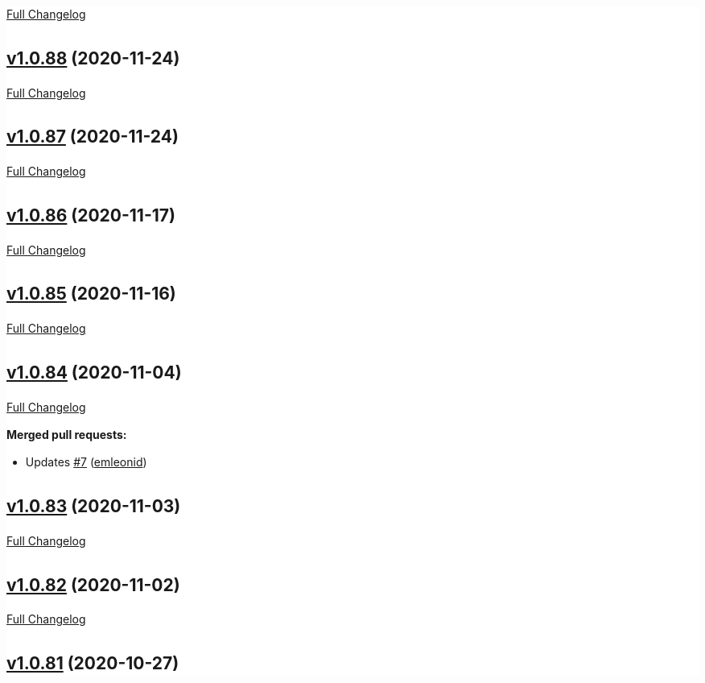 [Full Changelog](https://github.com/microting/eform-angular-rentableitem-plugin/compare/v1.0.88...v1.0.89)

## [v1.0.88](https://github.com/microting/eform-angular-rentableitem-plugin/tree/v1.0.88) (2020-11-24)

[Full Changelog](https://github.com/microting/eform-angular-rentableitem-plugin/compare/v1.0.87...v1.0.88)

## [v1.0.87](https://github.com/microting/eform-angular-rentableitem-plugin/tree/v1.0.87) (2020-11-24)

[Full Changelog](https://github.com/microting/eform-angular-rentableitem-plugin/compare/v1.0.86...v1.0.87)

## [v1.0.86](https://github.com/microting/eform-angular-rentableitem-plugin/tree/v1.0.86) (2020-11-17)

[Full Changelog](https://github.com/microting/eform-angular-rentableitem-plugin/compare/v1.0.85...v1.0.86)

## [v1.0.85](https://github.com/microting/eform-angular-rentableitem-plugin/tree/v1.0.85) (2020-11-16)

[Full Changelog](https://github.com/microting/eform-angular-rentableitem-plugin/compare/v1.0.84...v1.0.85)

## [v1.0.84](https://github.com/microting/eform-angular-rentableitem-plugin/tree/v1.0.84) (2020-11-04)

[Full Changelog](https://github.com/microting/eform-angular-rentableitem-plugin/compare/v1.0.83...v1.0.84)

**Merged pull requests:**

- Updates [\#7](https://github.com/microting/eform-angular-rentableitem-plugin/pull/7) ([emleonid](https://github.com/emleonid))

## [v1.0.83](https://github.com/microting/eform-angular-rentableitem-plugin/tree/v1.0.83) (2020-11-03)

[Full Changelog](https://github.com/microting/eform-angular-rentableitem-plugin/compare/v1.0.82...v1.0.83)

## [v1.0.82](https://github.com/microting/eform-angular-rentableitem-plugin/tree/v1.0.82) (2020-11-02)

[Full Changelog](https://github.com/microting/eform-angular-rentableitem-plugin/compare/v1.0.81...v1.0.82)

## [v1.0.81](https://github.com/microting/eform-angular-rentableitem-plugin/tree/v1.0.81) (2020-10-27)
